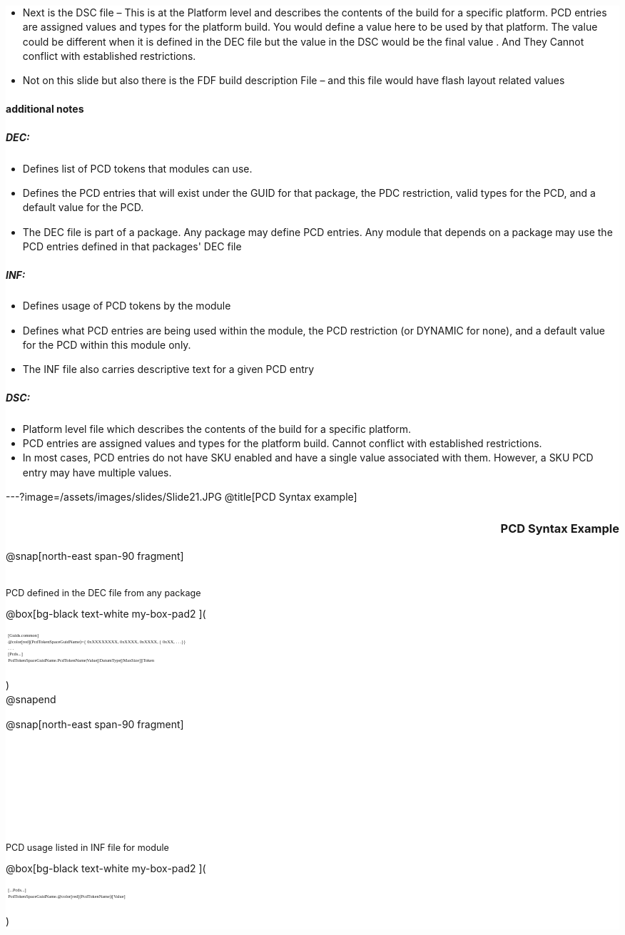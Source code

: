 - Next is the DSC file – This is at the Platform level and describes the contents of the build for a specific platform. 
	PCD entries are assigned values and types for the platform build. You would define a value here to be used by that platform. The value could be different when it is defined in the DEC file but the value in the DSC would be the final value . And They Cannot conflict with established restrictions.

- Not on this slide but also there is the FDF build description File – and this file would have flash layout related values 


#### additional notes 
##### DEC:
- Defines list of PCD tokens that modules can use.

- Defines the PCD entries that will exist under the GUID for that  package, the PDC restriction, valid types for the PCD, and a default value for the PCD.
- The DEC file is part of a package.  Any package may define PCD entries. Any module that depends on a package may use the PCD entries defined in that packages' DEC file  

##### INF:
- Defines usage of PCD tokens by the module

- Defines what PCD entries are being used within the module, the PCD restriction (or DYNAMIC for none), and a default value for the PCD within this module only.
- The INF file also carries descriptive text for a given PCD entry


##### DSC:
- Platform level file which describes the contents of the build for a specific platform.
- PCD entries are assigned values and types for the platform build.  Cannot conflict with established restrictions.
- In most cases, PCD entries do not have SKU enabled and have a single value associated with them. However, a SKU PCD entry may have multiple values.


---?image=/assets/images/slides/Slide21.JPG
@title[PCD Syntax example]
### <p align="right"><span class="gold" >PCD Syntax Example</span></p>

@snap[north-east span-90 fragment]
<br>
<br>
<p align="left" style="line-height:80%"><span style="font-size:0.9em; ">PCD defined in the DEC file from any package</span></p>
@box[bg-black text-white my-box-pad2  ](<p style="line-height:40%" align="left"><span style="font-size:0.450em; font-family:Consolas; " >&nbsp;&nbsp;[Guids.common]<br>&nbsp;&nbsp;@color[red](PcdTokenSpaceGuidName)={ 0xXXXXXXXX, 0xXXXX, 0xXXXX, { 0xXX, . . .}}<br>&nbsp;&nbsp;. . .<br>&nbsp;&nbsp;[Pcds...]<br>&nbsp;&nbsp;PcdTokenSpaceGuidName.PcdTokenName|Value[|DatumType[|MaxSize]]|Token<br>&nbsp;&nbsp;</span></p>)
<br>
@snapend

@snap[north-east span-90 fragment]
<br>
<br>
<br>
<br>
<br>
<br>
<br>
<br>
<p align="left" style="line-height:80%"><span style="font-size:0.9em; ">PCD usage listed in INF file for module</span></p>
@box[bg-black text-white my-box-pad2  ](<p style="line-height:40%" align="left"><span style="font-size:0.450em; font-family:Consolas; " >&nbsp;&nbsp;[...Pcds...]<br>&nbsp;&nbsp;PcdTokenSpaceGuidName.@color[red](PcdTokenName)|[Value]<br>&nbsp;&nbsp;</span></p>)